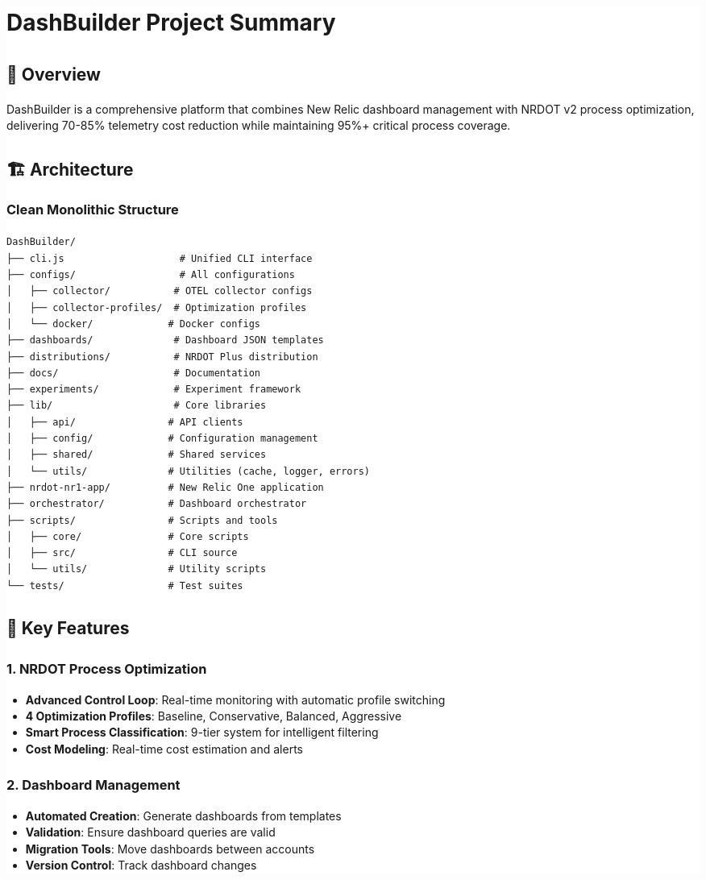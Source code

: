 # DashBuilder Project Summary

## 🎯 Overview

DashBuilder is a comprehensive platform that combines New Relic dashboard management with NRDOT v2 process optimization, delivering 70-85% telemetry cost reduction while maintaining 95%+ critical process coverage.

## 🏗️ Architecture

### Clean Monolithic Structure
```
DashBuilder/
├── cli.js                    # Unified CLI interface
├── configs/                  # All configurations
│   ├── collector/           # OTEL collector configs
│   ├── collector-profiles/  # Optimization profiles
│   └── docker/             # Docker configs
├── dashboards/              # Dashboard JSON templates
├── distributions/           # NRDOT Plus distribution
├── docs/                    # Documentation
├── experiments/             # Experiment framework
├── lib/                     # Core libraries
│   ├── api/                # API clients
│   ├── config/             # Configuration management
│   ├── shared/             # Shared services
│   └── utils/              # Utilities (cache, logger, errors)
├── nrdot-nr1-app/          # New Relic One application
├── orchestrator/           # Dashboard orchestrator
├── scripts/                # Scripts and tools
│   ├── core/               # Core scripts
│   ├── src/                # CLI source
│   └── utils/              # Utility scripts
└── tests/                  # Test suites
```

## 🚀 Key Features

### 1. **NRDOT Process Optimization**
- **Advanced Control Loop**: Real-time monitoring with automatic profile switching
- **4 Optimization Profiles**: Baseline, Conservative, Balanced, Aggressive
- **Smart Process Classification**: 9-tier system for intelligent filtering
- **Cost Modeling**: Real-time cost estimation and alerts

### 2. **Dashboard Management**
- **Automated Creation**: Generate dashboards from templates
- **Validation**: Ensure dashboard queries are valid
- **Migration Tools**: Move dashboards between accounts
- **Version Control**: Track dashboard changes
